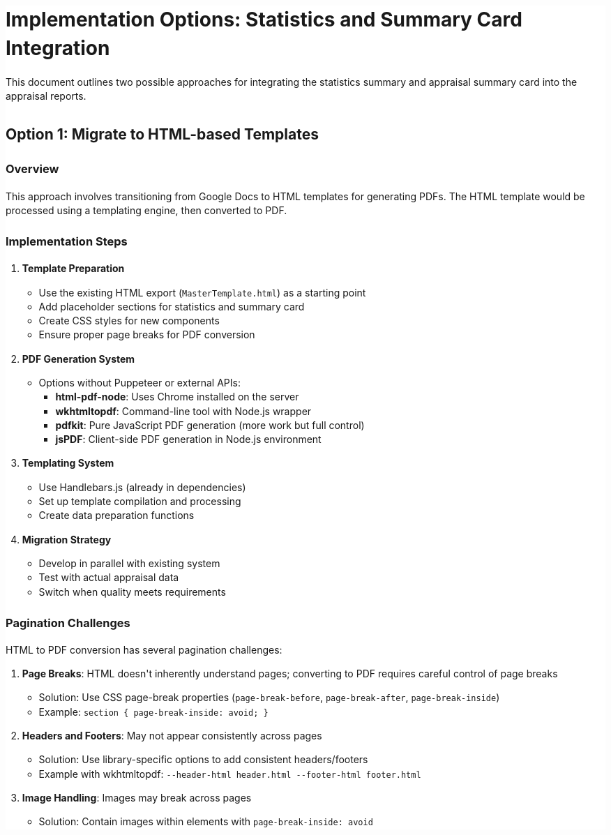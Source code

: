 # Implementation Options: Statistics and Summary Card Integration

This document outlines two possible approaches for integrating the statistics summary and appraisal summary card into the appraisal reports.

## Option 1: Migrate to HTML-based Templates

### Overview
This approach involves transitioning from Google Docs to HTML templates for generating PDFs. The HTML template would be processed using a templating engine, then converted to PDF.

### Implementation Steps

1. **Template Preparation**
   - Use the existing HTML export (`MasterTemplate.html`) as a starting point
   - Add placeholder sections for statistics and summary card
   - Create CSS styles for new components
   - Ensure proper page breaks for PDF conversion

2. **PDF Generation System**
   - Options without Puppeteer or external APIs:
     - **html-pdf-node**: Uses Chrome installed on the server
     - **wkhtmltopdf**: Command-line tool with Node.js wrapper
     - **pdfkit**: Pure JavaScript PDF generation (more work but full control)
     - **jsPDF**: Client-side PDF generation in Node.js environment

3. **Templating System**
   - Use Handlebars.js (already in dependencies)
   - Set up template compilation and processing
   - Create data preparation functions

4. **Migration Strategy**
   - Develop in parallel with existing system
   - Test with actual appraisal data
   - Switch when quality meets requirements

### Pagination Challenges

HTML to PDF conversion has several pagination challenges:

1. **Page Breaks**: HTML doesn't inherently understand pages; converting to PDF requires careful control of page breaks
   - Solution: Use CSS page-break properties (`page-break-before`, `page-break-after`, `page-break-inside`) 
   - Example: `section { page-break-inside: avoid; }`

2. **Headers and Footers**: May not appear consistently across pages
   - Solution: Use library-specific options to add consistent headers/footers
   - Example with wkhtmltopdf: `--header-html header.html --footer-html footer.html`

3. **Image Handling**: Images may break across pages
   - Solution: Contain images within elements with `page-break-inside: avoid`
